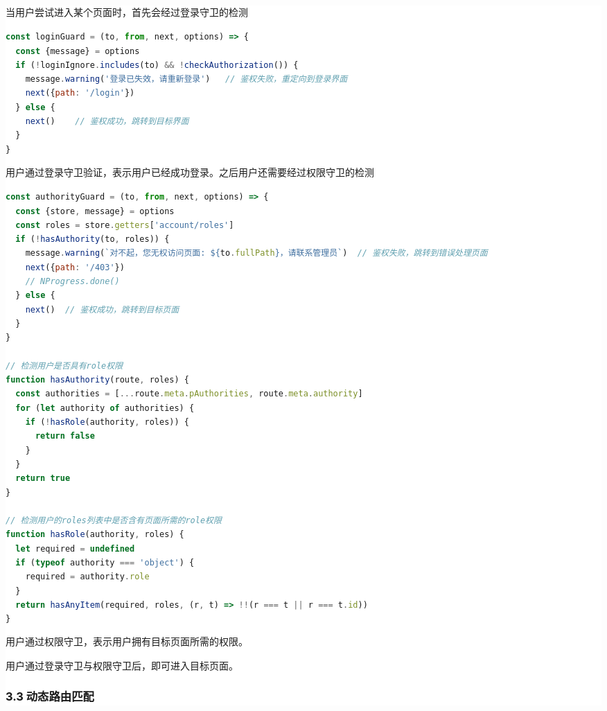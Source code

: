当用户尝试进入某个页面时，首先会经过登录守卫的检测

```javascript
const loginGuard = (to, from, next, options) => {
  const {message} = options
  if (!loginIgnore.includes(to) && !checkAuthorization()) {
    message.warning('登录已失效，请重新登录')   // 鉴权失败，重定向到登录界面
    next({path: '/login'})
  } else {
    next()    // 鉴权成功，跳转到目标界面
  }
}
```

用户通过登录守卫验证，表示用户已经成功登录。之后用户还需要经过权限守卫的检测

```javascript
const authorityGuard = (to, from, next, options) => {
  const {store, message} = options
  const roles = store.getters['account/roles']
  if (!hasAuthority(to, roles)) {
    message.warning(`对不起，您无权访问页面: ${to.fullPath}，请联系管理员`)  // 鉴权失败，跳转到错误处理页面
    next({path: '/403'})
    // NProgress.done()
  } else {
    next()  // 鉴权成功，跳转到目标页面
  }
}

// 检测用户是否具有role权限
function hasAuthority(route, roles) {
  const authorities = [...route.meta.pAuthorities, route.meta.authority]
  for (let authority of authorities) {
    if (!hasRole(authority, roles)) {
      return false
    }
  }
  return true
}

// 检测用户的roles列表中是否含有页面所需的role权限
function hasRole(authority, roles) {
  let required = undefined
  if (typeof authority === 'object') {
    required = authority.role
  }
  return hasAnyItem(required, roles, (r, t) => !!(r === t || r === t.id))
}
```

用户通过权限守卫，表示用户拥有目标页面所需的权限。

用户通过登录守卫与权限守卫后，即可进入目标页面。

### 3.3 动态路由匹配
